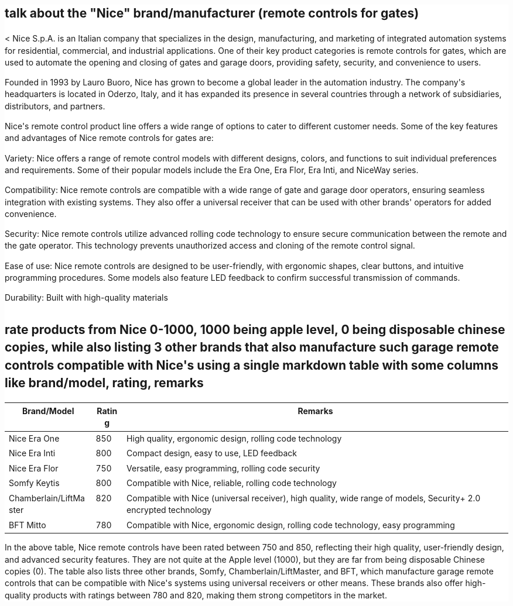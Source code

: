 ## talk about the "Nice" brand/manufacturer (remote controls for gates)

< Nice S.p.A. is an Italian company that specializes in the design, manufacturing, and marketing of integrated automation systems for residential, commercial, and industrial applications. One of their key product categories is remote controls for gates, which are used to automate the opening and closing of gates and garage doors, providing safety, security, and convenience to users.

Founded in 1993 by Lauro Buoro, Nice has grown to become a global leader in the automation industry. The company's headquarters is located in Oderzo, Italy, and it has expanded its presence in several countries through a network of subsidiaries, distributors, and partners.

Nice's remote control product line offers a wide range of options to cater to different customer needs. Some of the key features and advantages of Nice remote controls for gates are:

Variety: Nice offers a range of remote control models with different designs, colors, and functions to suit individual preferences and requirements. Some of their popular models include the Era One, Era Flor, Era Inti, and NiceWay series.

Compatibility: Nice remote controls are compatible with a wide range of gate and garage door operators, ensuring seamless integration with existing systems. They also offer a universal receiver that can be used with other brands' operators for added convenience.

Security: Nice remote controls utilize advanced rolling code technology to ensure secure communication between the remote and the gate operator. This technology prevents unauthorized access and cloning of the remote control signal.

Ease of use: Nice remote controls are designed to be user-friendly, with ergonomic shapes, clear buttons, and intuitive programming procedures. Some models also feature LED feedback to confirm successful transmission of commands.

Durability: Built with high-quality materials

## rate products from Nice 0-1000, 1000 being apple level, 0 being disposable chinese copies, while also listing 3 other brands that also manufacture such garage remote controls compatible with Nice's using a single markdown table with some columns like brand/model, rating, remarks

Brand/Model | Rating | Remarks
------------|--------|--------
Nice Era One | 850 | High quality, ergonomic design, rolling code technology
Nice Era Inti | 800 | Compact design, easy to use, LED feedback
Nice Era Flor | 750 | Versatile, easy programming, rolling code security
Somfy Keytis | 800 | Compatible with Nice, reliable, rolling code technology
Chamberlain/LiftMaster | 820 | Compatible with Nice (universal receiver), high quality, wide range of models, Security+ 2.0 encrypted technology
BFT Mitto | 780 | Compatible with Nice, ergonomic design, rolling code technology, easy programming

In the above table, Nice remote controls have been rated between 750 and 850, reflecting their high quality, user-friendly design, and advanced security features. They are not quite at the Apple level (1000), but they are far from being disposable Chinese copies (0). The table also lists three other brands, Somfy, Chamberlain/LiftMaster, and BFT, which manufacture garage remote controls that can be compatible with Nice's systems using universal receivers or other means. These brands also offer high-quality products with ratings between 780 and 820, making them strong competitors in the market.
